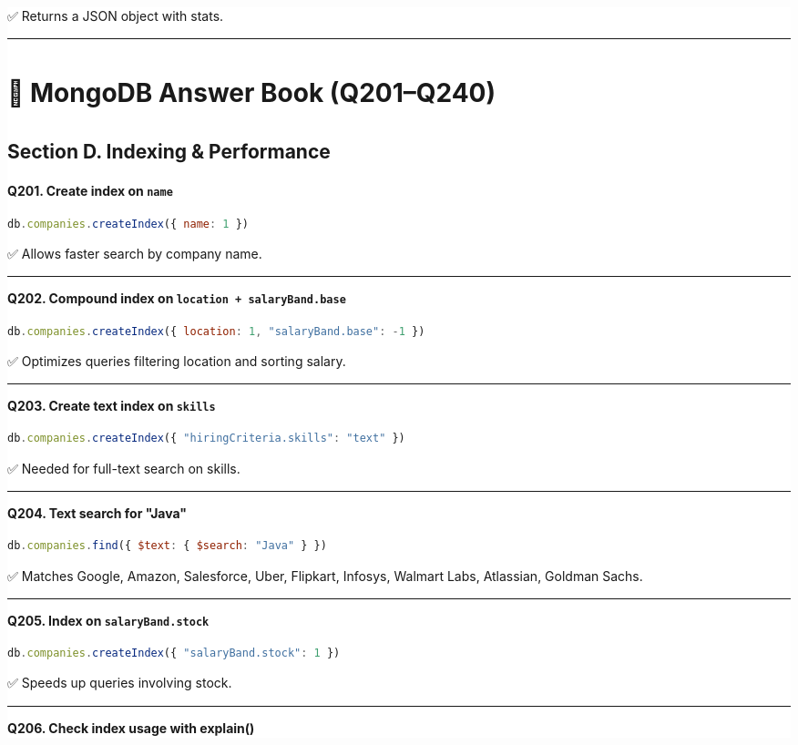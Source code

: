 ✅ Returns a JSON object with stats.

---

# 📘 MongoDB Answer Book (Q201–Q240)

## Section D. Indexing & Performance

**Q201. Create index on `name`**

```javascript
db.companies.createIndex({ name: 1 })
```

✅ Allows faster search by company name.

---

**Q202. Compound index on `location + salaryBand.base`**

```javascript
db.companies.createIndex({ location: 1, "salaryBand.base": -1 })
```

✅ Optimizes queries filtering location and sorting salary.

---

**Q203. Create text index on `skills`**

```javascript
db.companies.createIndex({ "hiringCriteria.skills": "text" })
```

✅ Needed for full-text search on skills.

---

**Q204. Text search for "Java"**

```javascript
db.companies.find({ $text: { $search: "Java" } })
```

✅ Matches Google, Amazon, Salesforce, Uber, Flipkart, Infosys, Walmart Labs, Atlassian, Goldman Sachs.

---

**Q205. Index on `salaryBand.stock`**

```javascript
db.companies.createIndex({ "salaryBand.stock": 1 })
```

✅ Speeds up queries involving stock.

---

**Q206. Check index usage with explain()**
